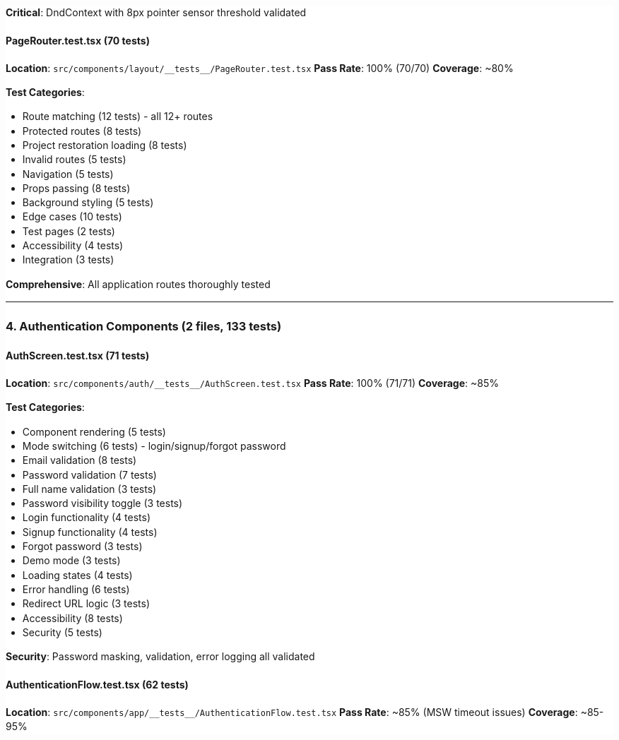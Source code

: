 **Critical**: DndContext with 8px pointer sensor threshold validated

#### PageRouter.test.tsx (70 tests)
**Location**: `src/components/layout/__tests__/PageRouter.test.tsx`
**Pass Rate**: 100% (70/70)
**Coverage**: ~80%

**Test Categories**:
- Route matching (12 tests) - all 12+ routes
- Protected routes (8 tests)
- Project restoration loading (8 tests)
- Invalid routes (5 tests)
- Navigation (5 tests)
- Props passing (8 tests)
- Background styling (5 tests)
- Edge cases (10 tests)
- Test pages (2 tests)
- Accessibility (4 tests)
- Integration (3 tests)

**Comprehensive**: All application routes thoroughly tested

---

### 4. Authentication Components (2 files, 133 tests)

#### AuthScreen.test.tsx (71 tests)
**Location**: `src/components/auth/__tests__/AuthScreen.test.tsx`
**Pass Rate**: 100% (71/71)
**Coverage**: ~85%

**Test Categories**:
- Component rendering (5 tests)
- Mode switching (6 tests) - login/signup/forgot password
- Email validation (8 tests)
- Password validation (7 tests)
- Full name validation (3 tests)
- Password visibility toggle (3 tests)
- Login functionality (4 tests)
- Signup functionality (4 tests)
- Forgot password (3 tests)
- Demo mode (3 tests)
- Loading states (4 tests)
- Error handling (6 tests)
- Redirect URL logic (3 tests)
- Accessibility (8 tests)
- Security (5 tests)

**Security**: Password masking, validation, error logging all validated

#### AuthenticationFlow.test.tsx (62 tests)
**Location**: `src/components/app/__tests__/AuthenticationFlow.test.tsx`
**Pass Rate**: ~85% (MSW timeout issues)
**Coverage**: ~85-95%
